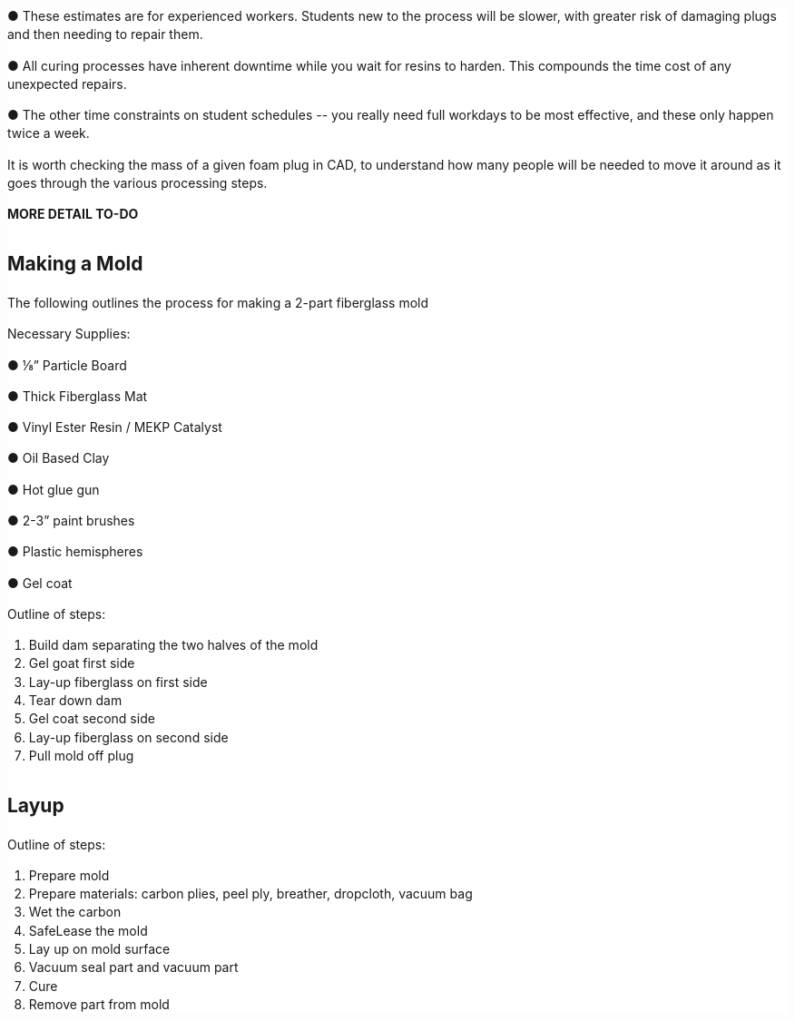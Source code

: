 ●       These estimates are for experienced workers. Students new to the process will be slower, with greater risk of damaging plugs and then needing to repair them.

●       All curing processes have inherent downtime while you wait for resins to harden. This compounds the time cost of any unexpected repairs.

●       The other time constraints on student schedules -- you really need full workdays to be most effective, and these only happen twice a week.

It is worth checking the mass of a given foam plug in CAD, to understand how many people will be needed to move it around as it goes through the various processing steps.

**MORE DETAIL TO-DO**

## Making a Mold

The following outlines the process for making a 2-part fiberglass mold

Necessary Supplies:

●       ⅛” Particle Board

●       Thick Fiberglass Mat

●       Vinyl Ester Resin / MEKP Catalyst

●       Oil Based Clay

●       Hot glue gun

●       2-3” paint brushes

●       Plastic hemispheres

●       Gel coat

Outline of steps:

1. Build dam separating the two halves of the mold
2. Gel goat first side
3. Lay-up fiberglass on first side
4. Tear down dam
5. Gel coat second side
6. Lay-up fiberglass on second side
7. Pull mold off plug

## Layup

Outline of steps:

1. Prepare mold
2. Prepare materials: carbon plies, peel ply, breather, dropcloth, vacuum bag
3. Wet the carbon
4. SafeLease the mold
5. Lay up on mold surface
6. Vacuum seal part and vacuum part
7. Cure
8. Remove part from mold
